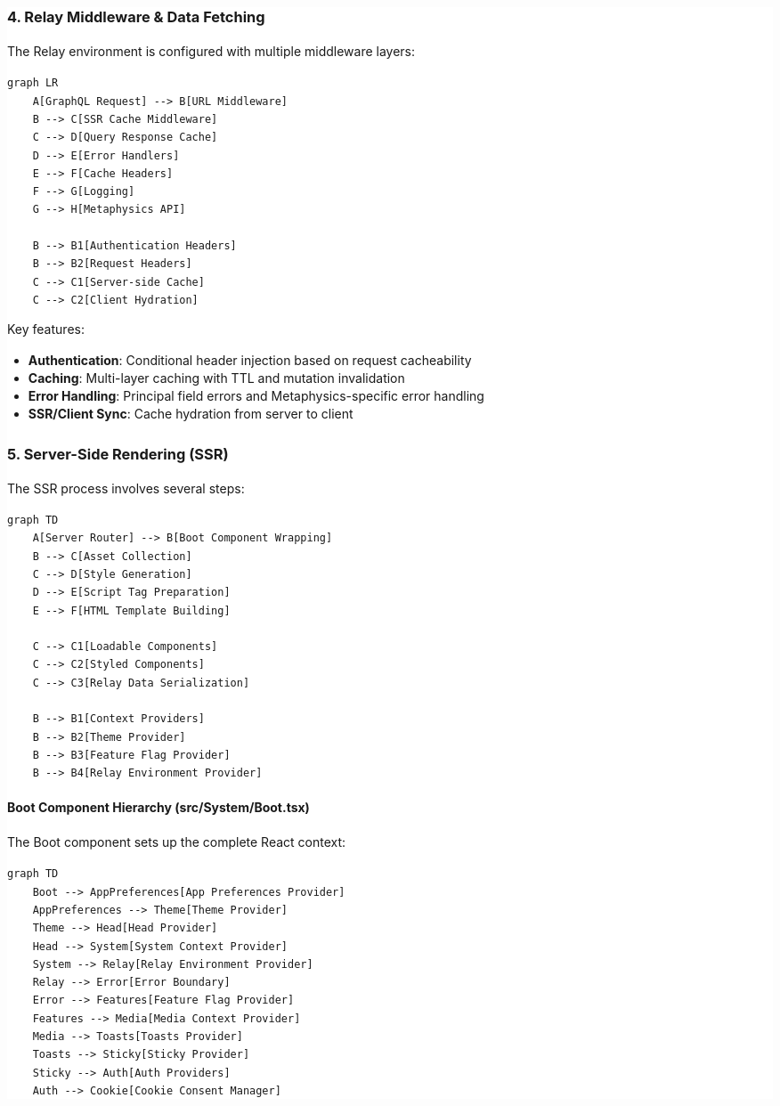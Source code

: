 ### 4. Relay Middleware & Data Fetching

The Relay environment is configured with multiple middleware layers:

```mermaid
graph LR
    A[GraphQL Request] --> B[URL Middleware]
    B --> C[SSR Cache Middleware]
    C --> D[Query Response Cache]
    D --> E[Error Handlers]
    E --> F[Cache Headers]
    F --> G[Logging]
    G --> H[Metaphysics API]

    B --> B1[Authentication Headers]
    B --> B2[Request Headers]
    C --> C1[Server-side Cache]
    C --> C2[Client Hydration]
```

Key features:

- **Authentication**: Conditional header injection based on request cacheability
- **Caching**: Multi-layer caching with TTL and mutation invalidation
- **Error Handling**: Principal field errors and Metaphysics-specific error handling
- **SSR/Client Sync**: Cache hydration from server to client

### 5. Server-Side Rendering (SSR)

The SSR process involves several steps:

```mermaid
graph TD
    A[Server Router] --> B[Boot Component Wrapping]
    B --> C[Asset Collection]
    C --> D[Style Generation]
    D --> E[Script Tag Preparation]
    E --> F[HTML Template Building]

    C --> C1[Loadable Components]
    C --> C2[Styled Components]
    C --> C3[Relay Data Serialization]

    B --> B1[Context Providers]
    B --> B2[Theme Provider]
    B --> B3[Feature Flag Provider]
    B --> B4[Relay Environment Provider]
```

#### Boot Component Hierarchy (src/System/Boot.tsx)

The Boot component sets up the complete React context:

```mermaid
graph TD
    Boot --> AppPreferences[App Preferences Provider]
    AppPreferences --> Theme[Theme Provider]
    Theme --> Head[Head Provider]
    Head --> System[System Context Provider]
    System --> Relay[Relay Environment Provider]
    Relay --> Error[Error Boundary]
    Error --> Features[Feature Flag Provider]
    Features --> Media[Media Context Provider]
    Media --> Toasts[Toasts Provider]
    Toasts --> Sticky[Sticky Provider]
    Sticky --> Auth[Auth Providers]
    Auth --> Cookie[Cookie Consent Manager]
```
